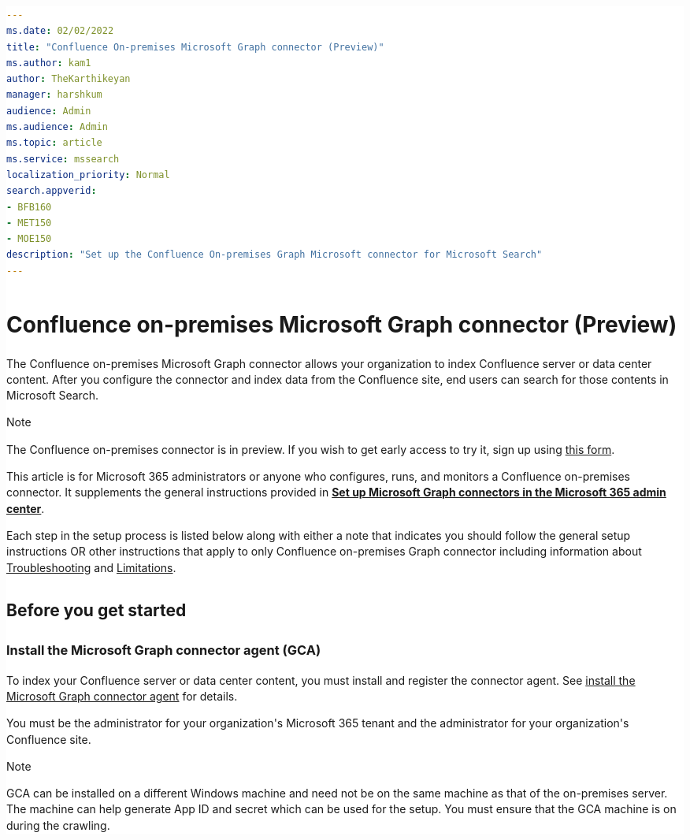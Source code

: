 ```yaml
---
ms.date: 02/02/2022
title: "Confluence On-premises Microsoft Graph connector (Preview)"
ms.author: kam1
author: TheKarthikeyan
manager: harshkum
audience: Admin
ms.audience: Admin
ms.topic: article
ms.service: mssearch
localization_priority: Normal
search.appverid:
- BFB160
- MET150
- MOE150
description: "Set up the Confluence On-premises Graph Microsoft connector for Microsoft Search"
---
```



# Confluence on-premises Microsoft Graph connector (Preview)

The Confluence on-premises Microsoft Graph connector allows your organization to index Confluence server or data center content. After you configure the connector and index data from the Confluence site, end users can search for those contents in Microsoft Search.

>[!NOTE]
>The Confluence on-premises connector is in preview. If you wish to get early access to try it, sign up using [this form](https://forms.office.com/r/JniPmK5bzm).

This article is for Microsoft 365 administrators or anyone who configures, runs, and monitors a Confluence on-premises connector. It supplements the general instructions provided in [**Set up Microsoft Graph connectors in the Microsoft 365 admin center**](configure-connector.md).

Each step in the setup process is listed below along with either a note that indicates you should follow the general setup instructions OR other instructions that apply to only Confluence on-premises Graph connector including information about [Troubleshooting](#troubleshooting) and [Limitations](#limitations).

## Before you get started

### Install the Microsoft Graph connector agent (GCA)

To index your Confluence server or data center content, you must install and register the connector agent. See [install the Microsoft Graph connector agent](./graph-connector-agent.md) for details.

You must be the administrator for your organization's Microsoft 365 tenant and the administrator for your organization's Confluence site.

>[!NOTE]
>GCA can be installed on a different Windows machine and need not be on the same machine as that of the on-premises server. The machine can help generate App ID and secret which can be used for the setup. You must ensure that the GCA machine is on during the crawling. 
